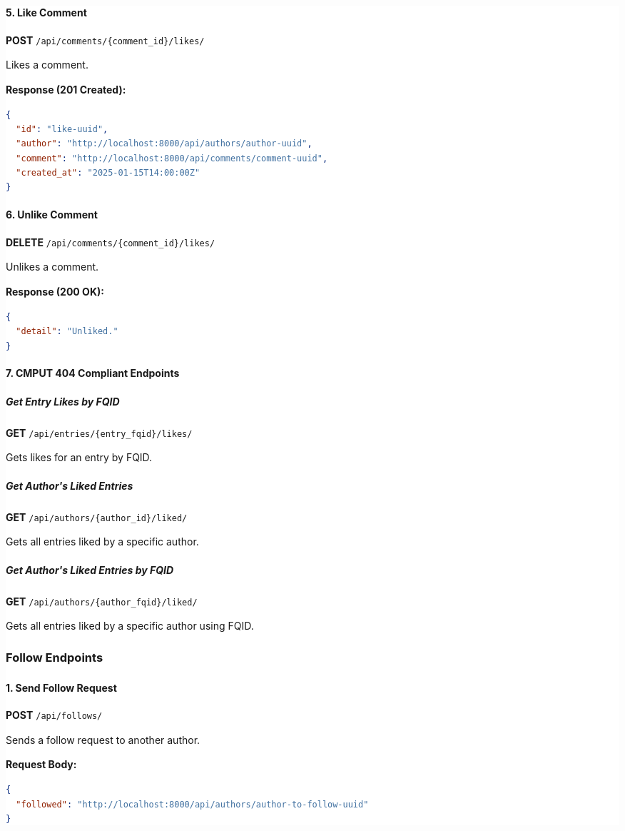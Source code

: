 #### 5. Like Comment
**POST** `/api/comments/{comment_id}/likes/`

Likes a comment.

**Response (201 Created):**
```json
{
  "id": "like-uuid",
  "author": "http://localhost:8000/api/authors/author-uuid",
  "comment": "http://localhost:8000/api/comments/comment-uuid",
  "created_at": "2025-01-15T14:00:00Z"
}
```

#### 6. Unlike Comment
**DELETE** `/api/comments/{comment_id}/likes/`

Unlikes a comment.

**Response (200 OK):**
```json
{
  "detail": "Unliked."
}
```

#### 7. CMPUT 404 Compliant Endpoints

##### Get Entry Likes by FQID
**GET** `/api/entries/{entry_fqid}/likes/`

Gets likes for an entry by FQID.

##### Get Author's Liked Entries
**GET** `/api/authors/{author_id}/liked/`

Gets all entries liked by a specific author.

##### Get Author's Liked Entries by FQID
**GET** `/api/authors/{author_fqid}/liked/`

Gets all entries liked by a specific author using FQID.

### Follow Endpoints

#### 1. Send Follow Request
**POST** `/api/follows/`

Sends a follow request to another author.

**Request Body:**
```json
{
  "followed": "http://localhost:8000/api/authors/author-to-follow-uuid"
}
```
